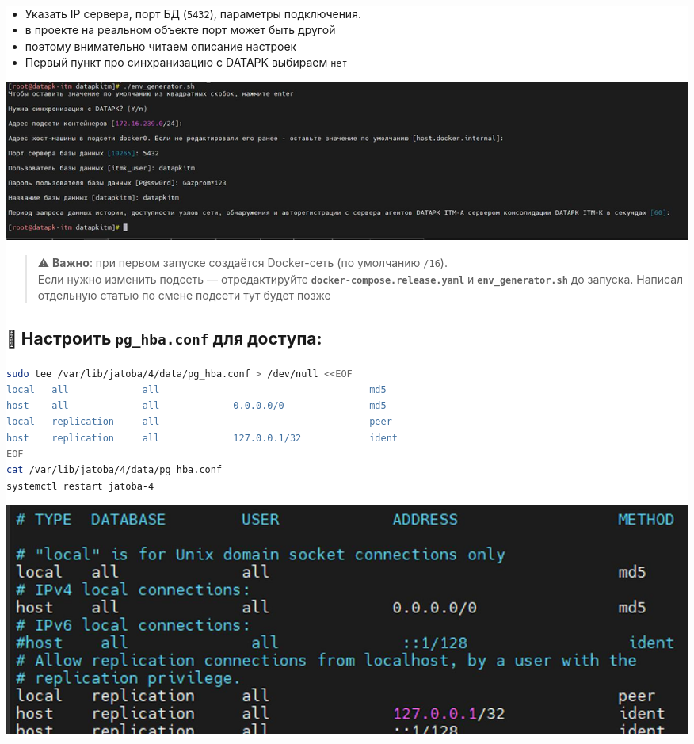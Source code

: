    - Указать IP сервера, порт БД (`5432`), параметры подключения.
   - в проекте на реальном объекте порт может быть другой
   - поэтому внимательно читаем описание настроек
   - Первый пункт про синхранизацию с DATAPK выбираем `нет`

![Окно активации](https://raw.githubusercontent.com/kak2pan0-crypto/private/main/gis/images/2wo95medfl002.jpg)   

> ⚠️ **Важно**: при первом запуске создаётся Docker-сеть (по умолчанию `/16`).  
> Если нужно изменить подсеть — отредактируйте **`docker-compose.release.yaml`** и **`env_generator.sh`** до запуска.
> Написал отдельную статью по смене подсети тут будет позже

## 🔐 Настроить `pg_hba.conf` для доступа:

```bash
sudo tee /var/lib/jatoba/4/data/pg_hba.conf > /dev/null <<EOF
local   all             all                                     md5
host    all             all             0.0.0.0/0               md5
local   replication     all                                     peer
host    replication     all             127.0.0.1/32            ident
EOF
cat /var/lib/jatoba/4/data/pg_hba.conf
systemctl restart jatoba-4
```

![Окно активации](https://raw.githubusercontent.com/kak2pan0-crypto/private/main/gis/images/qeu27rw6ft002.jpg)   
